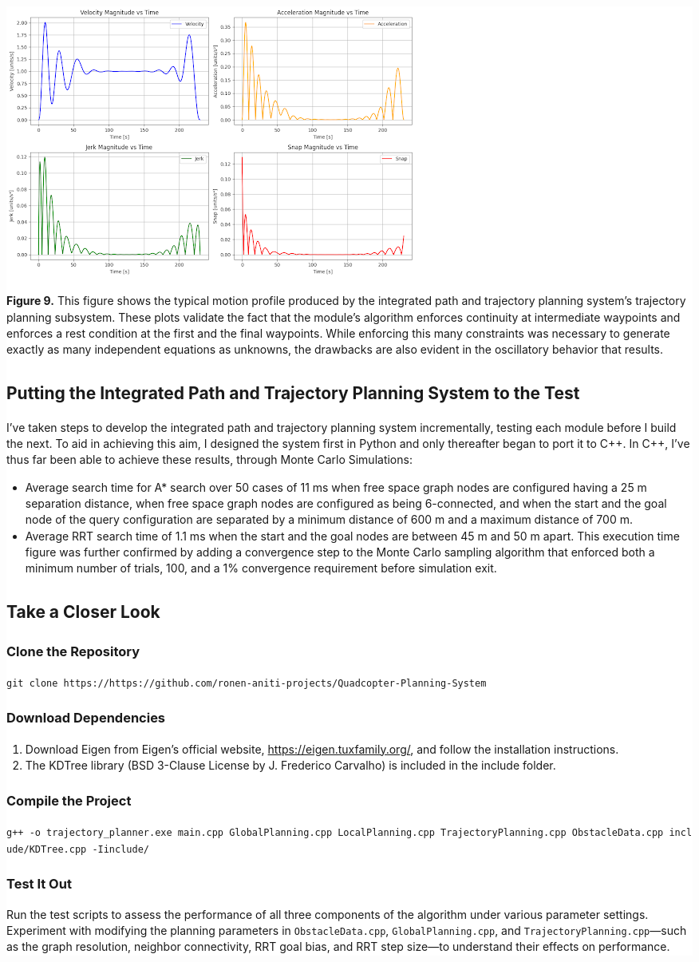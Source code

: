 ![MotionProfile](figures/motion_profile.png)

**Figure 9.** This figure shows the typical motion profile produced by the integrated path and trajectory planning system’s trajectory planning subsystem. These plots validate the fact that the module’s algorithm enforces continuity at intermediate waypoints and enforces a rest condition at the first and the final waypoints. While enforcing this many constraints was necessary to generate exactly as many independent equations as unknowns, the drawbacks are also evident in the oscillatory behavior that results.

## Putting the Integrated Path and Trajectory Planning System to the Test
I’ve taken steps to develop the integrated path and trajectory planning system incrementally, testing each module before I build the next. To aid in achieving this aim, I designed the system first in Python and only thereafter began to port it to C++. In C++, I’ve thus far been able to achieve these results, through Monte Carlo Simulations: 

- Average search time for A* search over 50 cases of 11 ms when free space graph nodes are configured having a 25 m separation distance, when free space graph nodes are configured as being 6-connected, and when the start and the goal node of the query configuration are separated by a minimum distance of 600 m and a maximum distance of 700 m. 
- Average RRT search time of 1.1 ms when the start and the goal nodes are between 45 m and 50 m apart. This execution time figure was further confirmed by adding a convergence step to the Monte Carlo sampling algorithm that enforced both a minimum number of trials, 100, and a 1% convergence requirement before simulation exit. 
 
## Take a Closer Look
### Clone the Repository
```git clone https://https://github.com/ronen-aniti-projects/Quadcopter-Planning-System```

### Download Dependencies
1. Download Eigen from Eigen’s official website, https://eigen.tuxfamily.org/, and follow the installation instructions.
2. The KDTree library (BSD 3-Clause License by J. Frederico Carvalho) is included in the include folder. 

### Compile the Project
```g++ -o trajectory_planner.exe main.cpp GlobalPlanning.cpp LocalPlanning.cpp TrajectoryPlanning.cpp ObstacleData.cpp include/KDTree.cpp -Iinclude/```

### Test It Out
Run the test scripts to assess the performance of all three components of the algorithm under various parameter settings. Experiment with modifying the planning parameters in `ObstacleData.cpp`, `GlobalPlanning.cpp`, and `TrajectoryPlanning.cpp`—such as the graph resolution, neighbor connectivity, RRT goal bias, and RRT step size—to understand their effects on performance.
